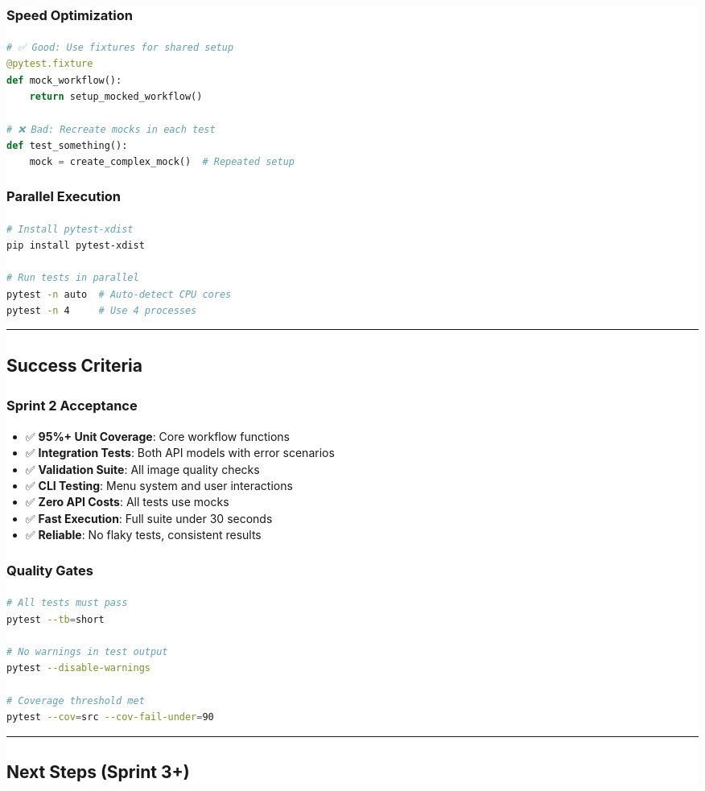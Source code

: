 ### **Speed Optimization**
```python
# ✅ Good: Use fixtures for shared setup
@pytest.fixture
def mock_workflow():
    return setup_mocked_workflow()

# ❌ Bad: Recreate mocks in each test
def test_something():
    mock = create_complex_mock()  # Repeated setup
```

### **Parallel Execution**
```bash
# Install pytest-xdist
pip install pytest-xdist

# Run tests in parallel
pytest -n auto  # Auto-detect CPU cores
pytest -n 4     # Use 4 processes
```

---

## Success Criteria

### **Sprint 2 Acceptance**
- ✅ **95%+ Unit Coverage**: Core workflow functions
- ✅ **Integration Tests**: Both API models with error scenarios  
- ✅ **Validation Suite**: All image quality checks
- ✅ **CLI Testing**: Menu system and user interactions
- ✅ **Zero API Costs**: All tests use mocks
- ✅ **Fast Execution**: Full suite under 30 seconds
- ✅ **Reliable**: No flaky tests, consistent results

### **Quality Gates**
```bash
# All tests must pass
pytest --tb=short

# No warnings in test output
pytest --disable-warnings

# Coverage threshold met
pytest --cov=src --cov-fail-under=90
```

---

## Next Steps (Sprint 3+)
